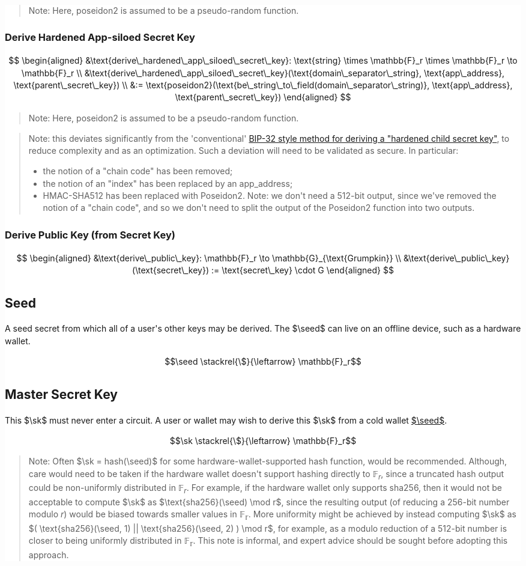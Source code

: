 > Note: Here, $\text{poseidon2}$ is assumed to be a pseudo-random function.

### Derive Hardened App-siloed Secret Key

$$
\begin{aligned}
&\text{derive\_hardened\_app\_siloed\_secret\_key}: \text{string} \times \mathbb{F}_r \times \mathbb{F}_r \to \mathbb{F}_r \\
&\text{derive\_hardened\_app\_siloed\_secret\_key}(\text{domain\_separator\_string}, \text{app\_address}, \text{parent\_secret\_key}) \\
&:= \text{poseidon2}(\text{be\_string\_to\_field(domain\_separator\_string)}, \text{app\_address}, \text{parent\_secret\_key})
\end{aligned}
$$

> Note: Here, $\text{poseidon2}$ is assumed to be a pseudo-random function.

> Note: this deviates significantly from the 'conventional' [BIP-32 style method for deriving a "hardened child secret key"](https://github.com/bitcoin/bips/blob/master/bip-0032.mediawiki#private-parent-key--private-child-key), to reduce complexity and as an optimization. Such a deviation will need to be validated as secure.
> In particular:
>
> - the notion of a "chain code" has been removed;
> - the notion of an "index" has been replaced by an app_address;
> - HMAC-SHA512 has been replaced with Poseidon2. Note: we don't need a 512-bit output, since we've removed the notion of a "chain code", and so we don't need to split the output of the Poseidon2 function into two outputs.

### Derive Public Key (from Secret Key)

$$
\begin{aligned}
&\text{derive\_public\_key}: \mathbb{F}_r \to \mathbb{G}_{\text{Grumpkin}} \\
&\text{derive\_public\_key}(\text{secret\_key}) := \text{secret\_key} \cdot G
\end{aligned}
$$

## Seed

A seed secret from which all of a user's other keys may be derived. The $\seed$ can live on an offline device, such as a hardware wallet.

$$\seed \stackrel{\$}{\leftarrow} \mathbb{F}_r$$

## Master Secret Key

This $\sk$ must never enter a circuit. A user or wallet may wish to derive this $\sk$ from a cold wallet [$\seed$](#seed).

$$\sk \stackrel{\$}{\leftarrow} \mathbb{F}_r$$

> Note: Often $\sk = hash(\seed)$ for some hardware-wallet-supported hash function, would be recommended. Although, care would need to be taken if the hardware wallet doesn't support hashing directly to $\mathbb{F}_r$, since a truncated hash output could be non-uniformly distributed in $\mathbb{F}_r$.
> For example, if the hardware wallet only supports sha256, then it would not be acceptable to compute $\sk$ as $\text{sha256}(\seed) \mod r$, since the resulting output (of reducing a 256-bit number modulo $r$) would be biased towards smaller values in $\mathbb{F_r}$. More uniformity might be achieved by instead computing $\sk$ as $( \text{sha256}(\seed, 1) || \text{sha256}(\seed, 2) ) \mod r$, for example, as a modulo reduction of a 512-bit number is closer to being uniformly distributed in $\mathbb{F_r}$.
> This note is informal, and expert advice should be sought before adopting this approach.
